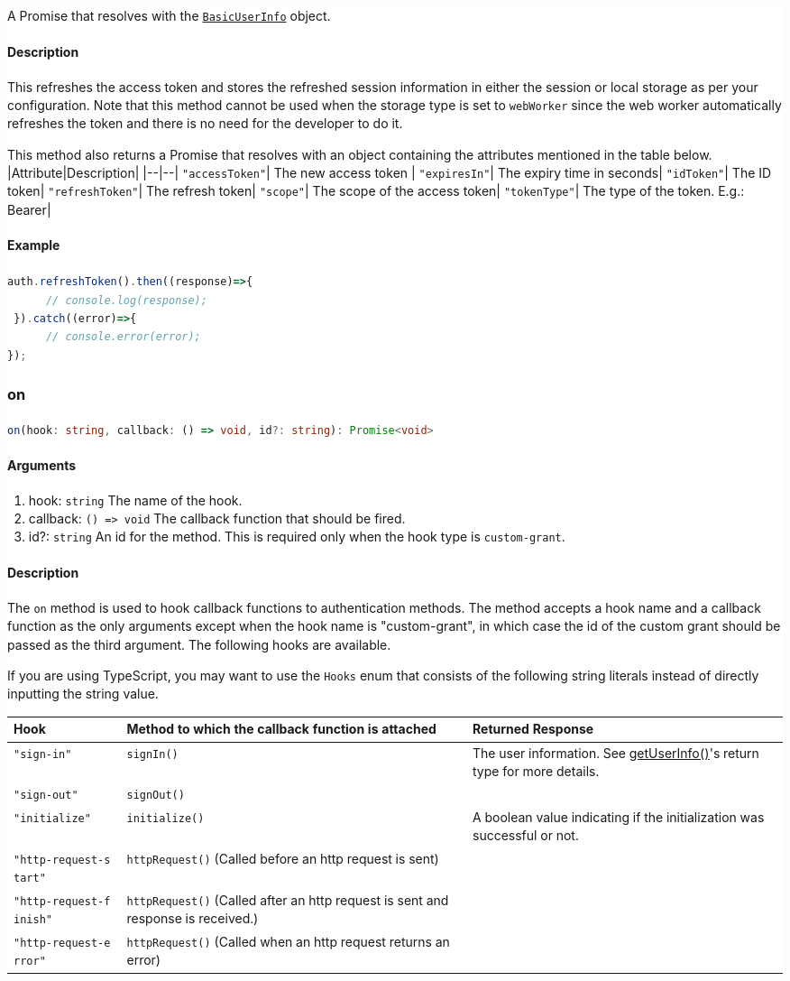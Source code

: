 A Promise that resolves with the [`BasicUserInfo`](#BasicUserInfo) object.

#### Description

This refreshes the access token and stores the refreshed session information in either the session or local storage as per your configuration. Note that this method cannot be used when the storage type is set to `webWorker` since the web worker automatically refreshes the token and there is no need for the developer to do it.

This method also returns a Promise that resolves with an object containing the attributes mentioned in the table below.
|Attribute|Description|
|--|--|
`"accessToken"`| The new access token |
`"expiresIn"`| The expiry time in seconds|
`"idToken"`| The ID token|
`"refreshToken"`| The refresh token|
`"scope"`| The scope of the access token|
`"tokenType"`| The type of the token. E.g.: Bearer|

#### Example

```TypeScript
auth.refreshToken().then((response)=>{
      // console.log(response);
 }).catch((error)=>{
      // console.error(error);
});
```

### on

```typescript
on(hook: string, callback: () => void, id?: string): Promise<void>
```

#### Arguments

1. hook: `string`
   The name of the hook.
2. callback: `() => void`
   The callback function that should be fired.
3. id?: `string`
   An id for the method. This is required only when the hook type is `custom-grant`.

#### Description

The `on` method is used to hook callback functions to authentication methods. The method accepts a hook name and a callback function as the only arguments except when the hook name is "custom-grant", in which case the id of the custom grant should be passed as the third argument. The following hooks are available.

If you are using TypeScript, you may want to use the `Hooks` enum that consists of the following string literals instead of directly inputting the string value.

| Hook                     | Method to which the callback function is attached                                | Returned Response                                                                       |
| :----------------------- | :------------------------------------------------------------------------------- | :-------------------------------------------------------------------------------------- |
| `"sign-in"`              | `signIn()`                                                                       | The user information. See [getUserInfo()](#getuserinfo)'s return type for more details. |
| `"sign-out"`             | `signOut()`                                                                      |                                                                                         |
| `"initialize"`           | `initialize()`                                                                   | A boolean value indicating if the initialization was successful or not.                 |
| `"http-request-start"`   | `httpRequest()` (Called before an http request is sent)                          |
| `"http-request-finish"`  | `httpRequest()` (Called after an http request is sent and response is received.) |
| `"http-request-error"`   | `httpRequest()` (Called when an http request returns an error)                   |